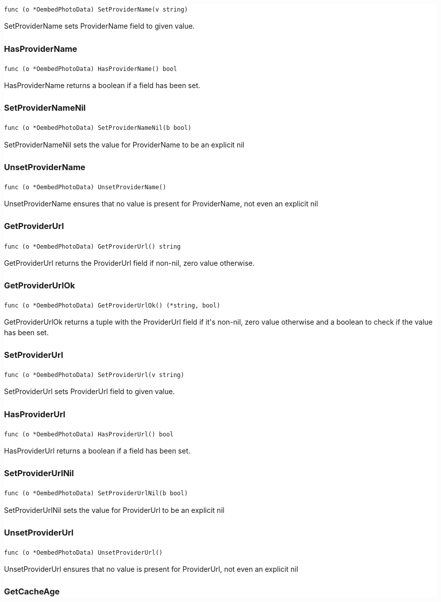 `func (o *OembedPhotoData) SetProviderName(v string)`

SetProviderName sets ProviderName field to given value.

### HasProviderName

`func (o *OembedPhotoData) HasProviderName() bool`

HasProviderName returns a boolean if a field has been set.

### SetProviderNameNil

`func (o *OembedPhotoData) SetProviderNameNil(b bool)`

 SetProviderNameNil sets the value for ProviderName to be an explicit nil

### UnsetProviderName
`func (o *OembedPhotoData) UnsetProviderName()`

UnsetProviderName ensures that no value is present for ProviderName, not even an explicit nil
### GetProviderUrl

`func (o *OembedPhotoData) GetProviderUrl() string`

GetProviderUrl returns the ProviderUrl field if non-nil, zero value otherwise.

### GetProviderUrlOk

`func (o *OembedPhotoData) GetProviderUrlOk() (*string, bool)`

GetProviderUrlOk returns a tuple with the ProviderUrl field if it's non-nil, zero value otherwise
and a boolean to check if the value has been set.

### SetProviderUrl

`func (o *OembedPhotoData) SetProviderUrl(v string)`

SetProviderUrl sets ProviderUrl field to given value.

### HasProviderUrl

`func (o *OembedPhotoData) HasProviderUrl() bool`

HasProviderUrl returns a boolean if a field has been set.

### SetProviderUrlNil

`func (o *OembedPhotoData) SetProviderUrlNil(b bool)`

 SetProviderUrlNil sets the value for ProviderUrl to be an explicit nil

### UnsetProviderUrl
`func (o *OembedPhotoData) UnsetProviderUrl()`

UnsetProviderUrl ensures that no value is present for ProviderUrl, not even an explicit nil
### GetCacheAge
